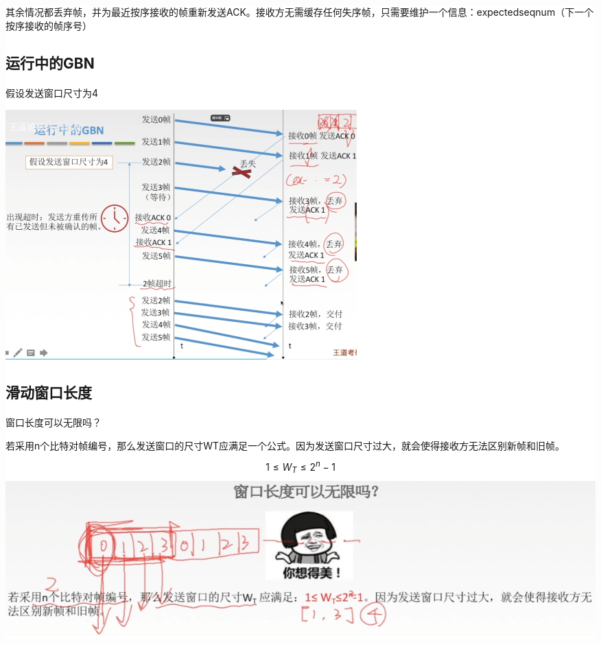 其余情况都丢弃帧，并为最近按序接收的帧重新发送ACK。接收方无需缓存任何失序帧，只需要维护一个信息：expectedseqnum（下一个按序接收的帧序号）

## 运行中的GBN

假设发送窗口尺寸为4

<img src="13.png" style="zoom:50%;" />

## 滑动窗口长度

窗口长度可以无限吗？

若采用n个比特对帧编号，那么发送窗口的尺寸WT应满足一个公式。因为发送窗口尺寸过大，就会使得接收方无法区别新帧和旧帧。
$$
1\leqslant W_T \leqslant 2^n -1
$$
![](14.png)
